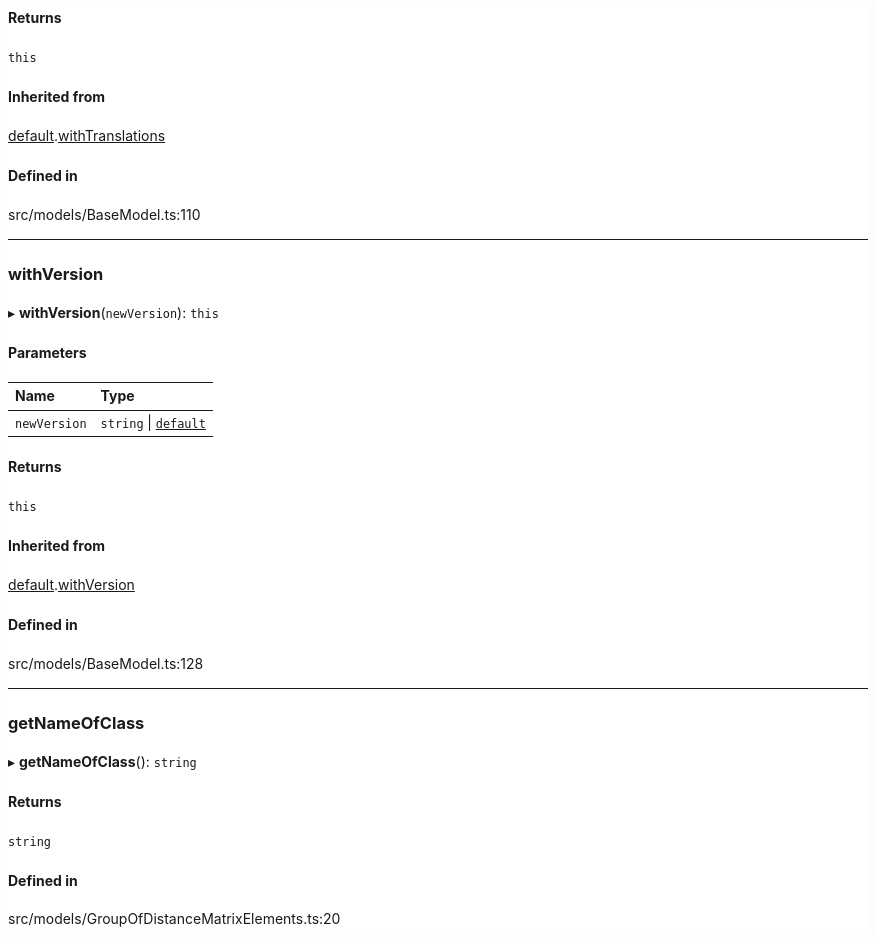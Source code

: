 #### Returns

`this`

#### Inherited from

[default](models_BaseModel.default.md).[withTranslations](models_BaseModel.default.md#withtranslations)

#### Defined in

src/models/BaseModel.ts:110

___

### withVersion

▸ **withVersion**(`newVersion`): `this`

#### Parameters

| Name | Type |
| :------ | :------ |
| `newVersion` | `string` \| [`default`](models_Version.default.md) |

#### Returns

`this`

#### Inherited from

[default](models_BaseModel.default.md).[withVersion](models_BaseModel.default.md#withversion)

#### Defined in

src/models/BaseModel.ts:128

___

### getNameOfClass

▸ **getNameOfClass**(): `string`

#### Returns

`string`

#### Defined in

src/models/GroupOfDistanceMatrixElements.ts:20
